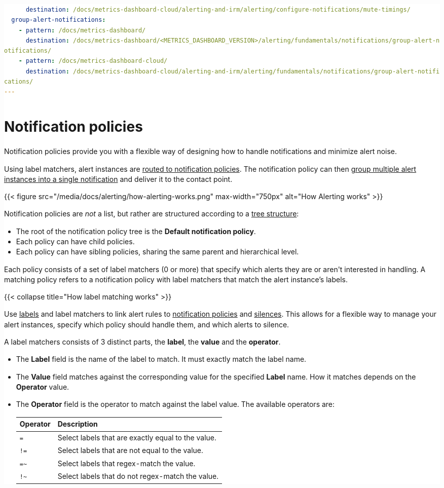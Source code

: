 ```yaml
      destination: /docs/metrics-dashboard-cloud/alerting-and-irm/alerting/configure-notifications/mute-timings/
  group-alert-notifications:
    - pattern: /docs/metrics-dashboard/
      destination: /docs/metrics-dashboard/<METRICS_DASHBOARD_VERSION>/alerting/fundamentals/notifications/group-alert-notifications/
    - pattern: /docs/metrics-dashboard-cloud/
      destination: /docs/metrics-dashboard-cloud/alerting-and-irm/alerting/fundamentals/notifications/group-alert-notifications/
---
```


# Notification policies

Notification policies provide you with a flexible way of designing how to handle notifications and minimize alert noise.

Using label matchers, alert instances are [routed to notification policies](#routing). The notification policy can then [group multiple alert instances into a single notification](ref:group-alert-notifications) and deliver it to the contact point.

{{< figure src="/media/docs/alerting/how-alerting-works.png" max-width="750px" alt="How Alerting works" >}}

Notification policies are _not_ a list, but rather are structured according to a [tree structure](https://en.wikipedia.org/wiki/Tree_structure):

- The root of the notification policy tree is the **Default notification policy**.
- Each policy can have child policies.
- Each policy can have sibling policies, sharing the same parent and hierarchical level.

Each policy consists of a set of label matchers (0 or more) that specify which alerts they are or aren't interested in handling. A matching policy refers to a notification policy with label matchers that match the alert instance’s labels.

{{< collapse title="How label matching works" >}}

Use [labels](ref:shared-alert-labels) and label matchers to link alert rules to [notification policies](ref:shared-notification-policies) and [silences](ref:shared-silences). This allows for a flexible way to manage your alert instances, specify which policy should handle them, and which alerts to silence.

A label matchers consists of 3 distinct parts, the **label**, the **value** and the **operator**.

- The **Label** field is the name of the label to match. It must exactly match the label name.

- The **Value** field matches against the corresponding value for the specified **Label** name. How it matches depends on the **Operator** value.

- The **Operator** field is the operator to match against the label value. The available operators are:

  | Operator | Description                                        |
  | -------- | -------------------------------------------------- |
  | `=`      | Select labels that are exactly equal to the value. |
  | `!=`     | Select labels that are not equal to the value.     |
  | `=~`     | Select labels that regex-match the value.          |
  | `!~`     | Select labels that do not regex-match the value.   |
